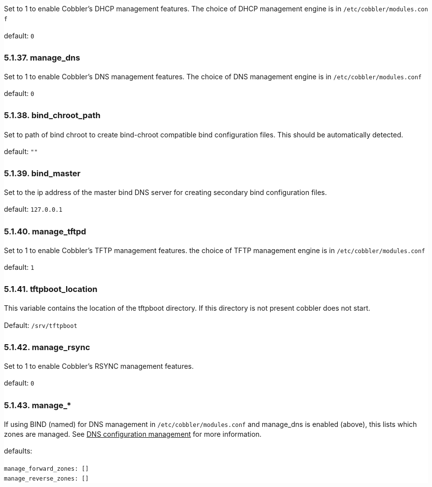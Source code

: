 Set to 1 to enable Cobbler’s DHCP management features. The choice of DHCP management engine is in `/etc/cobbler/modules.conf`

default: `0`

### 5.1.37. manage_dns

Set to 1 to enable Cobbler’s DNS management features. The choice of DNS management engine is in `/etc/cobbler/modules.conf`

default: `0`

### 5.1.38. bind_chroot_path

Set to path of bind chroot to create bind-chroot compatible bind configuration files. This should be automatically detected.

default: `""`

### 5.1.39. bind_master

Set to the ip address of the master bind DNS server for creating secondary bind configuration files.

default: `127.0.0.1`

### 5.1.40. manage_tftpd

Set to 1 to enable Cobbler’s TFTP management features. the choice of TFTP management engine is in `/etc/cobbler/modules.conf`

default: `1`

### 5.1.41. tftpboot_location

This variable contains the location of the tftpboot directory. If this directory is not present cobbler does not start.

Default: `/srv/tftpboot`

### 5.1.42. manage_rsync

Set to 1 to enable Cobbler’s RSYNC management features.

default: `0`

### 5.1.43. manage_*

If using BIND (named) for DNS management in `/etc/cobbler/modules.conf` and manage_dns is enabled (above), this lists which zones are managed. See [DNS configuration management](https://cobbler.readthedocs.io/en/latest/user-guide.html#dns-management) for more information.

defaults:

```
manage_forward_zones: []
manage_reverse_zones: []
```
